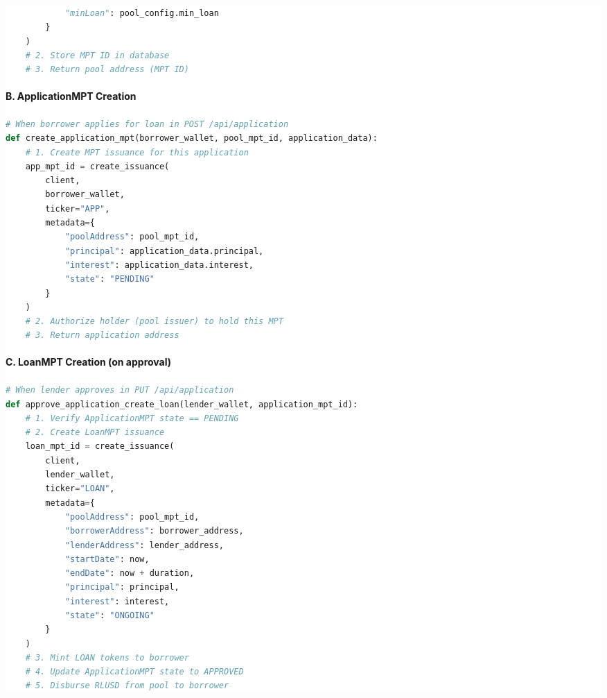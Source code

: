 ```python
            "minLoan": pool_config.min_loan
        }
    )
    # 2. Store MPT ID in database
    # 3. Return pool address (MPT ID)
```

#### B. ApplicationMPT Creation
```python
# When borrower applies for loan in POST /api/application
def create_application_mpt(borrower_wallet, pool_mpt_id, application_data):
    # 1. Create MPT issuance for this application
    app_mpt_id = create_issuance(
        client,
        borrower_wallet,
        ticker="APP",
        metadata={
            "poolAddress": pool_mpt_id,
            "principal": application_data.principal,
            "interest": application_data.interest,
            "state": "PENDING"
        }
    )
    # 2. Authorize holder (pool issuer) to hold this MPT
    # 3. Return application address
```

#### C. LoanMPT Creation (on approval)
```python
# When lender approves in PUT /api/application
def approve_application_create_loan(lender_wallet, application_mpt_id):
    # 1. Verify ApplicationMPT state == PENDING
    # 2. Create LoanMPT issuance
    loan_mpt_id = create_issuance(
        client,
        lender_wallet,
        ticker="LOAN",
        metadata={
            "poolAddress": pool_mpt_id,
            "borrowerAddress": borrower_address,
            "lenderAddress": lender_address,
            "startDate": now,
            "endDate": now + duration,
            "principal": principal,
            "interest": interest,
            "state": "ONGOING"
        }
    )
    # 3. Mint LOAN tokens to borrower
    # 4. Update ApplicationMPT state to APPROVED
    # 5. Disburse RLUSD from pool to borrower
```
